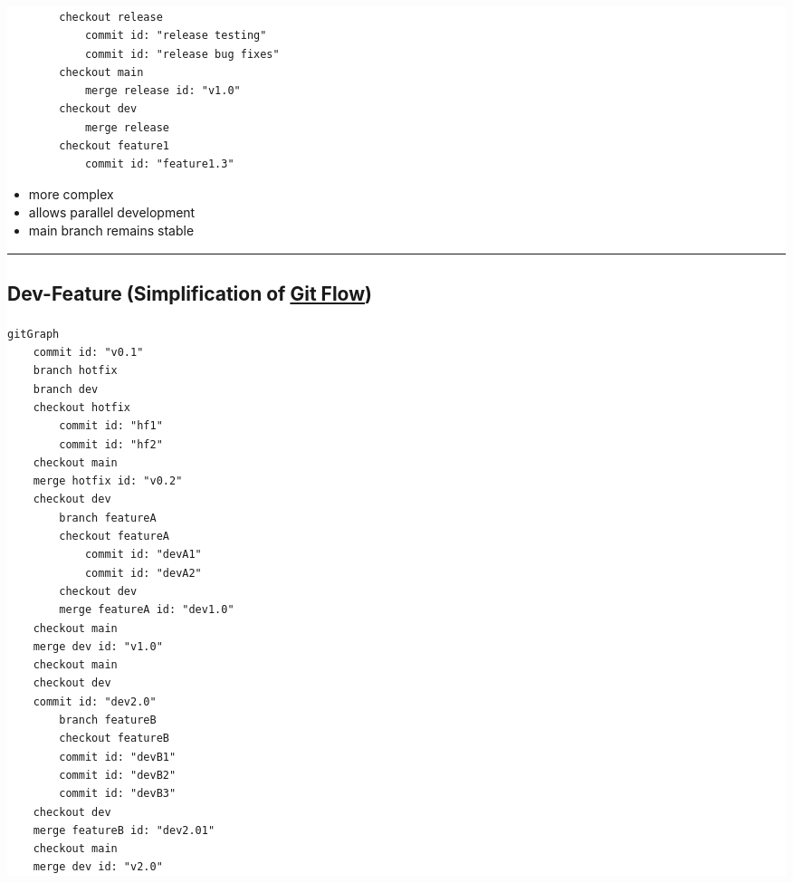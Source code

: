 ```mermaid
        checkout release
            commit id: "release testing"
            commit id: "release bug fixes"
        checkout main
            merge release id: "v1.0"
        checkout dev
            merge release
        checkout feature1
            commit id: "feature1.3"
```

* more complex
* allows parallel development
* main branch remains stable


---

## Dev-Feature (Simplification of [Git Flow](#git-flow))

```mermaid
gitGraph
    commit id: "v0.1"
    branch hotfix
    branch dev
    checkout hotfix
        commit id: "hf1"
        commit id: "hf2"
    checkout main
    merge hotfix id: "v0.2"
    checkout dev
        branch featureA
        checkout featureA
            commit id: "devA1"
            commit id: "devA2"
        checkout dev
        merge featureA id: "dev1.0"
    checkout main
    merge dev id: "v1.0"
    checkout main
    checkout dev
    commit id: "dev2.0"
        branch featureB
        checkout featureB
        commit id: "devB1"
        commit id: "devB2"
        commit id: "devB3"
    checkout dev
    merge featureB id: "dev2.01"
    checkout main
    merge dev id: "v2.0"
```
